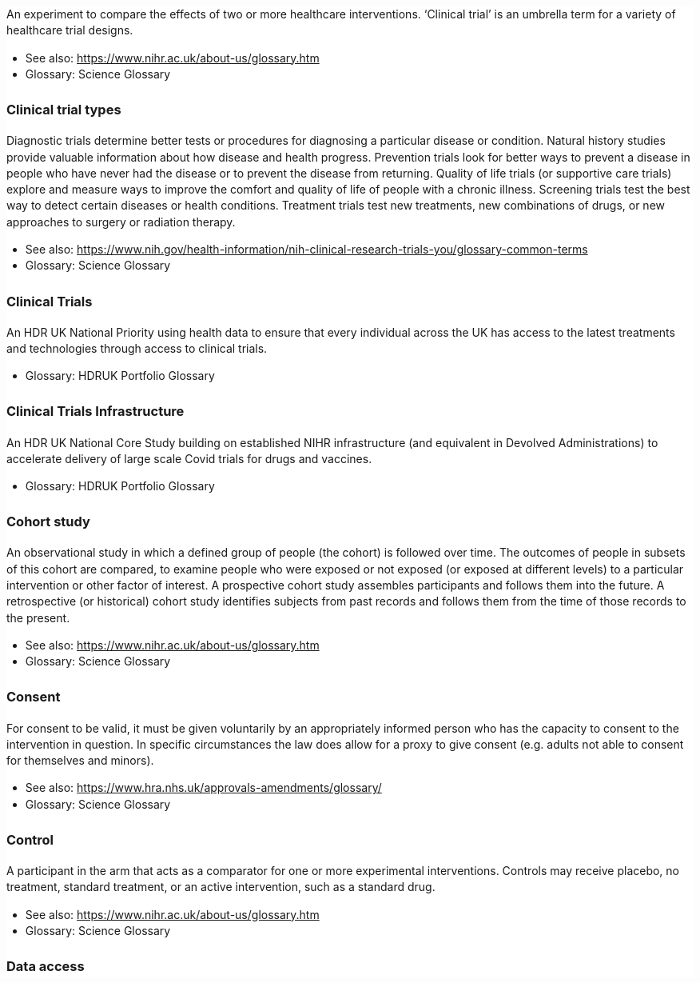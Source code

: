 An experiment to compare the effects of two or more healthcare interventions. ‘Clinical trial’ is an umbrella term for a variety of healthcare trial designs.
- See also: https://www.nihr.ac.uk/about-us/glossary.htm
- Glossary: Science Glossary
### Clinical trial types

Diagnostic trials determine better tests or procedures for diagnosing a particular disease or condition.
Natural history studies provide valuable information about how disease and health progress.
Prevention trials look for better ways to prevent a disease in people who have never had the disease or to prevent the disease from returning.
Quality of life trials (or supportive care trials) explore and measure ways to improve the comfort and quality of life of people with a chronic illness.
Screening trials test the best way to detect certain diseases or health conditions.
Treatment trials test new treatments, new combinations of drugs, or new approaches to surgery or radiation therapy.
- See also: https://www.nih.gov/health-information/nih-clinical-research-trials-you/glossary-common-terms
- Glossary: Science Glossary
### Clinical Trials

An HDR UK National Priority using health data to ensure that every individual across the UK has access to the latest treatments and technologies through access to clinical trials.
- Glossary: HDRUK Portfolio Glossary
### Clinical Trials Infrastructure

An HDR UK National Core Study building on established NIHR infrastructure (and equivalent in Devolved Administrations) to accelerate delivery of large scale Covid trials for drugs and vaccines.
- Glossary: HDRUK Portfolio Glossary
### Cohort study

An observational study in which a defined group of people (the cohort) is followed over time. The outcomes of people in subsets of this cohort are compared, to examine people who were exposed or not exposed (or exposed at different levels) to a particular intervention or other factor of interest. A prospective cohort study assembles participants and follows them into the future. A retrospective (or historical) cohort study identifies subjects from past records and follows them from the time of those records to the present.
- See also: https://www.nihr.ac.uk/about-us/glossary.htm
- Glossary: Science Glossary
### Consent

For consent to be valid, it must be given voluntarily by an appropriately informed person who has the capacity to consent to the intervention in question. In specific circumstances the law does allow for a proxy to give consent (e.g. adults not able to consent for themselves and minors).
- See also: https://www.hra.nhs.uk/approvals-amendments/glossary/
- Glossary: Science Glossary
### Control

A participant in the arm that acts as a comparator for one or more experimental interventions. Controls may receive placebo, no treatment, standard treatment, or an active intervention, such as a standard drug.
- See also: https://www.nihr.ac.uk/about-us/glossary.htm
- Glossary: Science Glossary
### Data access
